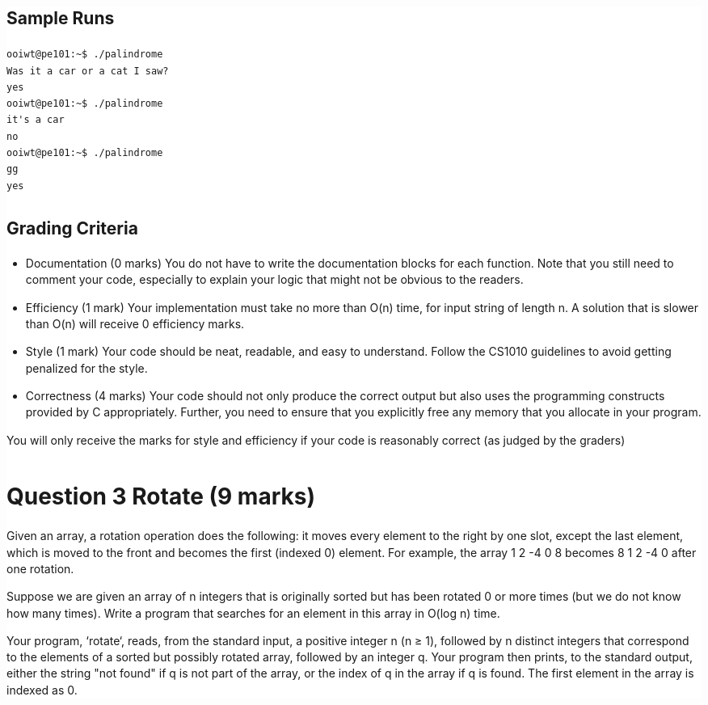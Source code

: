 ## Sample Runs
```
ooiwt@pe101:~$ ./palindrome
Was it a car or a cat I saw?
yes
ooiwt@pe101:~$ ./palindrome
it's a car
no
ooiwt@pe101:~$ ./palindrome
gg
yes
```

## Grading Criteria
* Documentation (0 marks) You do not have to write the
  documentation blocks for each function. Note that you
  still need to comment your code, especially to explain
  your logic that might not be obvious to the readers.

* Efficiency (1 mark) Your implementation must take no 
  more than O(n) time, for input string of length n. A 
  solution that is slower than O(n) will receive 0 
  efficiency marks.

* Style (1 mark) Your code should be neat, readable, and 
  easy to understand. Follow the CS1010 guidelines to avoid 
  getting penalized for the style.

* Correctness (4 marks) Your code should not only produce 
  the correct output but also uses the programming
  constructs provided by C appropriately. Further, you
  need to ensure that you explicitly free any memory that
  you allocate in your program.

You will only receive the marks for style and efficiency if
your code is reasonably correct (as judged by the graders)

# Question 3 Rotate (9 marks)

Given an array, a rotation operation does the following:
it moves every element to the right by one slot, except
the last element, which is moved to the front and becomes
the first (indexed 0) element.  For example, the array 1
2 -4 0 8 becomes 8 1 2 -4 0 after one rotation.

Suppose we are given an array of n integers that is
originally sorted but has been rotated 0 or more times
(but we do not know how many times). Write a program that
searches for an element in this array in O(log n) time.

Your program, ‘rotate‘, reads, from the standard input,
a positive integer n (n ≥ 1), followed by n distinct integers
that correspond to the elements of a sorted but possibly
rotated array, followed by an integer q. Your program then
prints, to the standard output, either the string "not
found" if q is not part of the array, or the index of q in
the array if q is found. The first element in the array is
indexed as 0.
